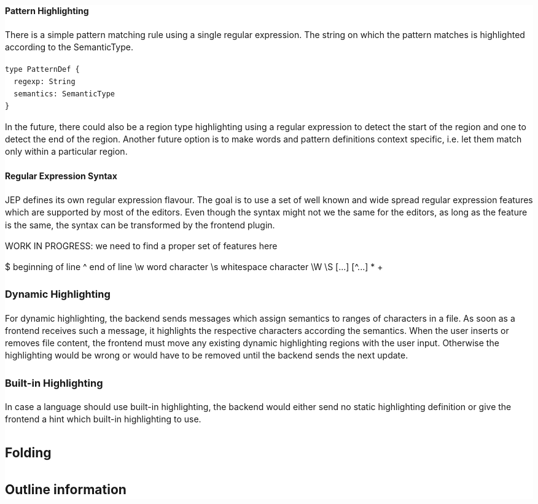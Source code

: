 #### Pattern Highlighting

There is a simple pattern matching rule using a single regular expression. The string on which the pattern matches is highlighted according to the SemanticType.

    type PatternDef {
      regexp: String
      semantics: SemanticType
    }

In the future, there could also be a region type highlighting using a regular expression to detect the start of the region and one to detect the end of the region.
Another future option is to make words and pattern definitions context specific, i.e. let them match only within a particular region.

#### Regular Expression Syntax

JEP defines its own regular expression flavour. 
The goal is to use a set of well known and wide spread regular expression features which are supported by most of the editors.
Even though the syntax might not we the same for the editors, as long as the feature is the same, the syntax can be transformed by the frontend plugin.

WORK IN PROGRESS: we need to find a proper set of features here

  $             beginning of line
  ^             end of line
  \w            word character
  \s            whitespace character
  \W
  \S
  [...]
  [^...]
  *
  +

### Dynamic Highlighting

For dynamic highlighting, the backend sends messages which assign semantics to ranges of characters in a file.
As soon as a frontend receives such a message, it highlights the respective characters according the semantics.
When the user inserts or removes file content, the frontend must move any existing dynamic highlighting regions with the user input.
Otherwise the highlighting would be wrong or would have to be removed until the backend sends the next update.

### Built-in Highlighting

In case a language should use built-in highlighting, the backend would either send no static highlighting definition or give the frontend a hint which built-in highlighting to use.


## Folding

## Outline information



